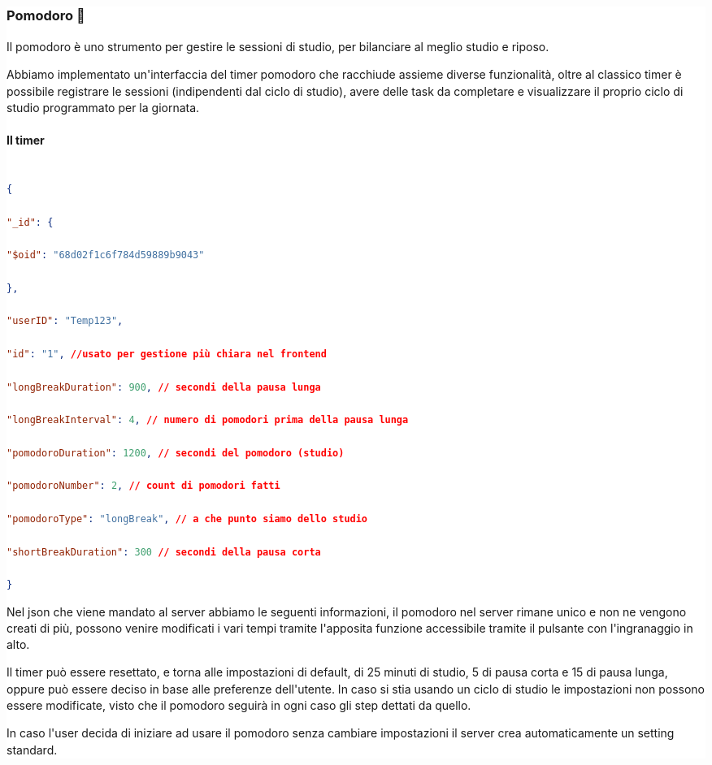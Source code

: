 

### Pomodoro 🍅

Il pomodoro è uno strumento per gestire le sessioni di studio, per bilanciare al meglio studio e riposo.

Abbiamo implementato un'interfaccia del timer pomodoro che racchiude assieme diverse funzionalità, oltre al classico timer è possibile registrare le sessioni (indipendenti dal ciclo di studio), avere delle task da completare e visualizzare il proprio ciclo di studio programmato per la giornata.

#### Il timer

```json

{

"_id": {

"$oid": "68d02f1c6f784d59889b9043"

},

"userID": "Temp123",

"id": "1", //usato per gestione più chiara nel frontend

"longBreakDuration": 900, // secondi della pausa lunga

"longBreakInterval": 4, // numero di pomodori prima della pausa lunga

"pomodoroDuration": 1200, // secondi del pomodoro (studio)

"pomodoroNumber": 2, // count di pomodori fatti

"pomodoroType": "longBreak", // a che punto siamo dello studio

"shortBreakDuration": 300 // secondi della pausa corta

}

```

Nel json che viene mandato al server abbiamo le seguenti informazioni, il pomodoro nel server rimane unico e non ne vengono creati di più, possono venire modificati i vari tempi tramite l'apposita funzione accessibile tramite il pulsante con l'ingranaggio in alto.

Il timer può essere resettato, e torna alle impostazioni di default, di 25 minuti di studio, 5 di pausa corta e 15 di pausa lunga, oppure può essere deciso in base alle preferenze dell'utente. In caso si stia usando un ciclo di studio le impostazioni non possono essere modificate, visto che il pomodoro seguirà in ogni caso gli step dettati da quello.

In caso l'user decida di iniziare ad usare il pomodoro senza cambiare impostazioni il server crea automaticamente un setting standard.
